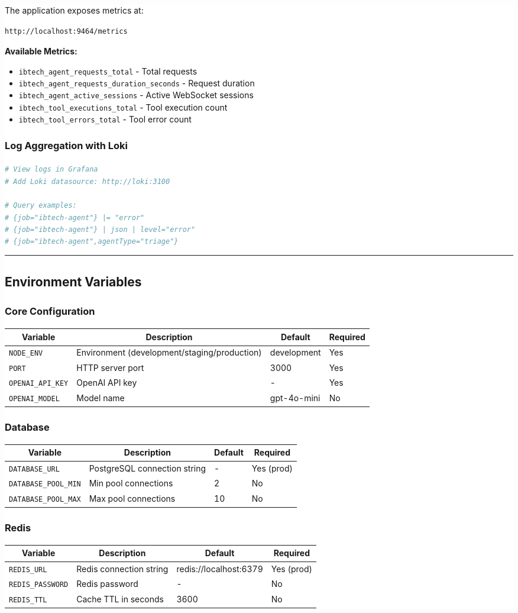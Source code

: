 The application exposes metrics at:
```
http://localhost:9464/metrics
```

**Available Metrics:**
- `ibtech_agent_requests_total` - Total requests
- `ibtech_agent_requests_duration_seconds` - Request duration
- `ibtech_agent_active_sessions` - Active WebSocket sessions
- `ibtech_tool_executions_total` - Tool execution count
- `ibtech_tool_errors_total` - Tool error count

### Log Aggregation with Loki

```bash
# View logs in Grafana
# Add Loki datasource: http://loki:3100

# Query examples:
# {job="ibtech-agent"} |= "error"
# {job="ibtech-agent"} | json | level="error"
# {job="ibtech-agent",agentType="triage"}
```

---

## Environment Variables

### Core Configuration

| Variable | Description | Default | Required |
|----------|-------------|---------|----------|
| `NODE_ENV` | Environment (development/staging/production) | development | Yes |
| `PORT` | HTTP server port | 3000 | Yes |
| `OPENAI_API_KEY` | OpenAI API key | - | Yes |
| `OPENAI_MODEL` | Model name | gpt-4o-mini | No |

### Database

| Variable | Description | Default | Required |
|----------|-------------|---------|----------|
| `DATABASE_URL` | PostgreSQL connection string | - | Yes (prod) |
| `DATABASE_POOL_MIN` | Min pool connections | 2 | No |
| `DATABASE_POOL_MAX` | Max pool connections | 10 | No |

### Redis

| Variable | Description | Default | Required |
|----------|-------------|---------|----------|
| `REDIS_URL` | Redis connection string | redis://localhost:6379 | Yes (prod) |
| `REDIS_PASSWORD` | Redis password | - | No |
| `REDIS_TTL` | Cache TTL in seconds | 3600 | No |
